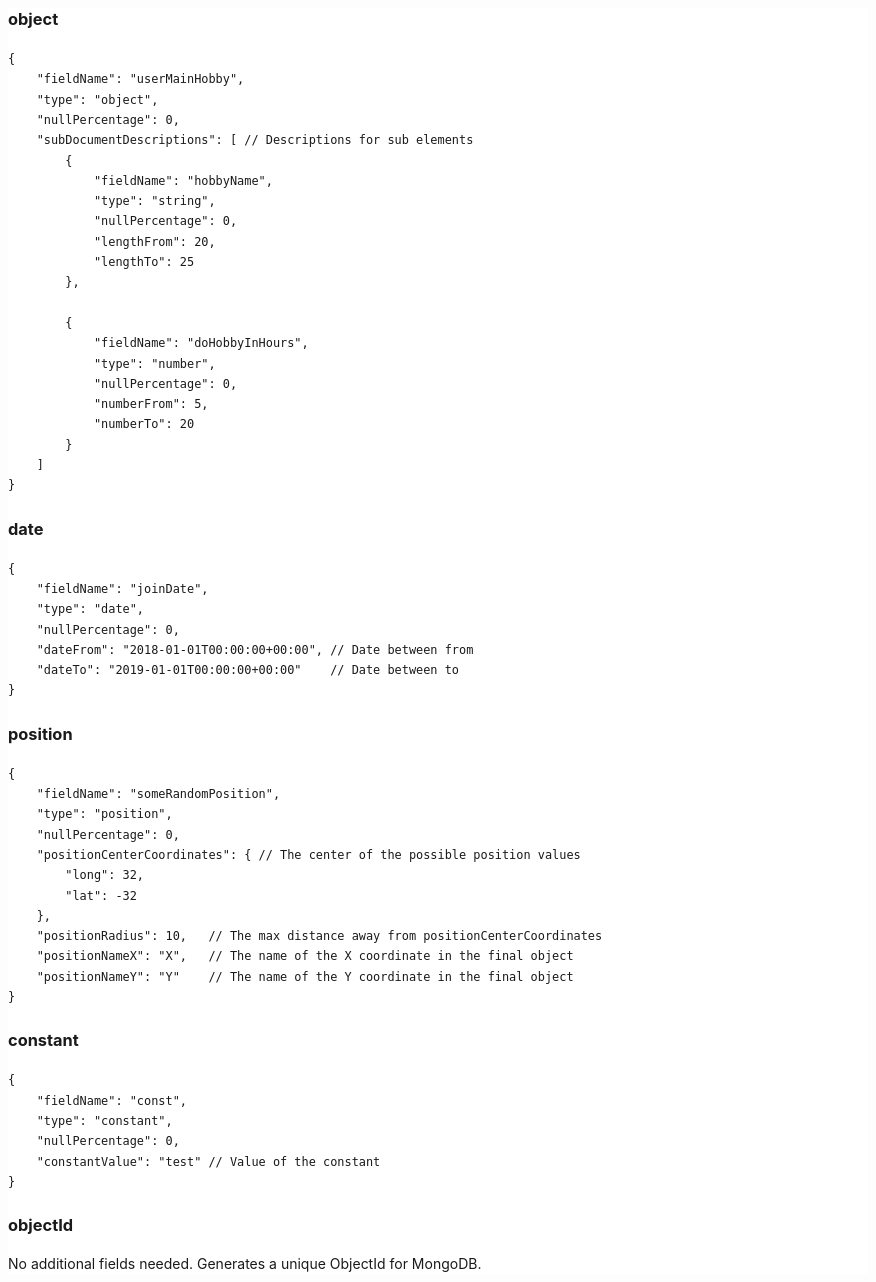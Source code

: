 ### object
	{
		"fieldName": "userMainHobby",
		"type": "object",
		"nullPercentage": 0,
		"subDocumentDescriptions": [ // Descriptions for sub elements
			{
				"fieldName": "hobbyName",
				"type": "string",
				"nullPercentage": 0,
				"lengthFrom": 20,
				"lengthTo": 25
			},

			{
				"fieldName": "doHobbyInHours",
				"type": "number",
				"nullPercentage": 0,
				"numberFrom": 5,
				"numberTo": 20
			}
		]
	}
### date
	{
        "fieldName": "joinDate",
        "type": "date",
        "nullPercentage": 0,
        "dateFrom": "2018-01-01T00:00:00+00:00", // Date between from
        "dateTo": "2019-01-01T00:00:00+00:00"	 // Date between to
    }
### position
	{
		"fieldName": "someRandomPosition",
		"type": "position",
		"nullPercentage": 0,
		"positionCenterCoordinates": { // The center of the possible position values
			"long": 32,
			"lat": -32
		},
		"positionRadius": 10,   // The max distance away from positionCenterCoordinates
		"positionNameX": "X",   // The name of the X coordinate in the final object
		"positionNameY": "Y"    // The name of the Y coordinate in the final object
	}
### constant
	{
		"fieldName": "const",
		"type": "constant",
		"nullPercentage": 0,
		"constantValue": "test" // Value of the constant
	}
### objectId
No additional fields needed. Generates a unique ObjectId for MongoDB.
